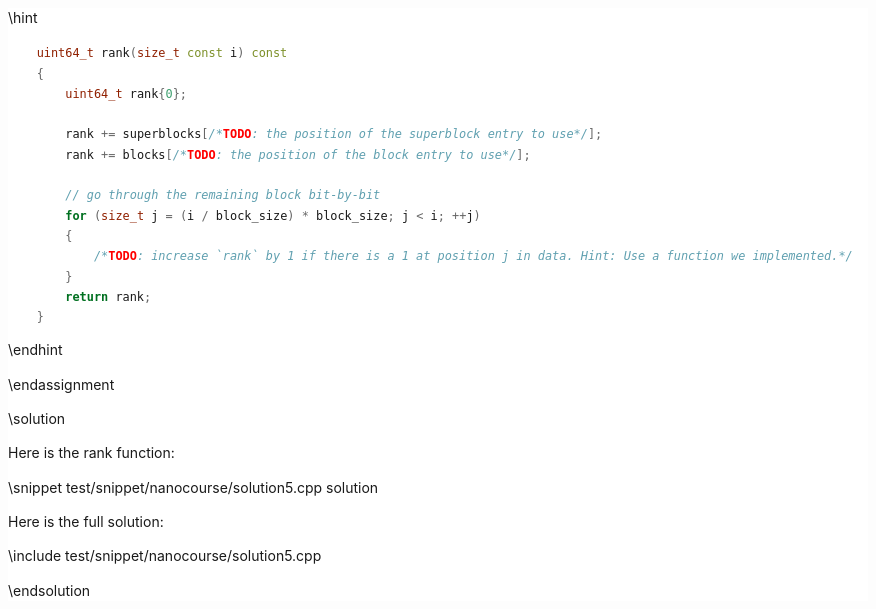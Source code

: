 \hint
```cpp
    uint64_t rank(size_t const i) const
    {
        uint64_t rank{0};

        rank += superblocks[/*TODO: the position of the superblock entry to use*/];
        rank += blocks[/*TODO: the position of the block entry to use*/];

        // go through the remaining block bit-by-bit
        for (size_t j = (i / block_size) * block_size; j < i; ++j)
        {
            /*TODO: increase `rank` by 1 if there is a 1 at position j in data. Hint: Use a function we implemented.*/
        }
        return rank;
    }
```

\endhint

\endassignment

\solution

Here is the rank function:

\snippet test/snippet/nanocourse/solution5.cpp solution

Here is the full solution:

\include test/snippet/nanocourse/solution5.cpp

\endsolution
